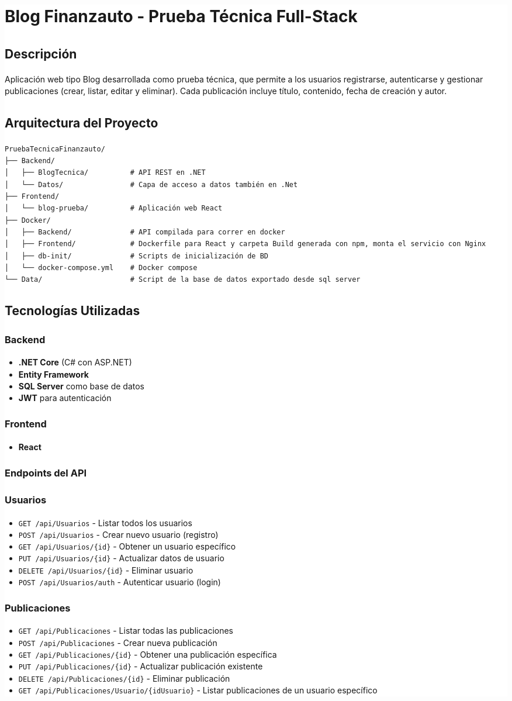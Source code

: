 # Blog Finanzauto - Prueba Técnica Full-Stack

## Descripción

Aplicación web tipo Blog desarrollada como prueba técnica, que permite a los usuarios registrarse, autenticarse y gestionar publicaciones (crear, listar, editar y eliminar). Cada publicación incluye título, contenido, fecha de creación y autor.

## Arquitectura del Proyecto

```
PruebaTecnicaFinanzauto/
├── Backend/
│   ├── BlogTecnica/          # API REST en .NET
│   └── Datos/                # Capa de acceso a datos también en .Net
├── Frontend/
│   └── blog-prueba/          # Aplicación web React
├── Docker/
│   ├── Backend/              # API compilada para correr en docker
│   ├── Frontend/             # Dockerfile para React y carpeta Build generada con npm, monta el servicio con Nginx
│   ├── db-init/              # Scripts de inicialización de BD
│   └── docker-compose.yml    # Docker compose
└── Data/                     # Script de la base de datos exportado desde sql server
```

## Tecnologías Utilizadas

### Backend
- **.NET Core** (C# con ASP.NET)
- **Entity Framework** 
- **SQL Server** como base de datos
- **JWT** para autenticación


### Frontend
- **React** 

### Endpoints del API

### Usuarios
- `GET /api/Usuarios` - Listar todos los usuarios
- `POST /api/Usuarios` - Crear nuevo usuario (registro)
- `GET /api/Usuarios/{id}` - Obtener un usuario específico
- `PUT /api/Usuarios/{id}` - Actualizar datos de usuario
- `DELETE /api/Usuarios/{id}` - Eliminar usuario
- `POST /api/Usuarios/auth` - Autenticar usuario (login)

### Publicaciones
- `GET /api/Publicaciones` - Listar todas las publicaciones
- `POST /api/Publicaciones` - Crear nueva publicación
- `GET /api/Publicaciones/{id}` - Obtener una publicación específica
- `PUT /api/Publicaciones/{id}` - Actualizar publicación existente
- `DELETE /api/Publicaciones/{id}` - Eliminar publicación
- `GET /api/Publicaciones/Usuario/{idUsuario}` - Listar publicaciones de un usuario específico
